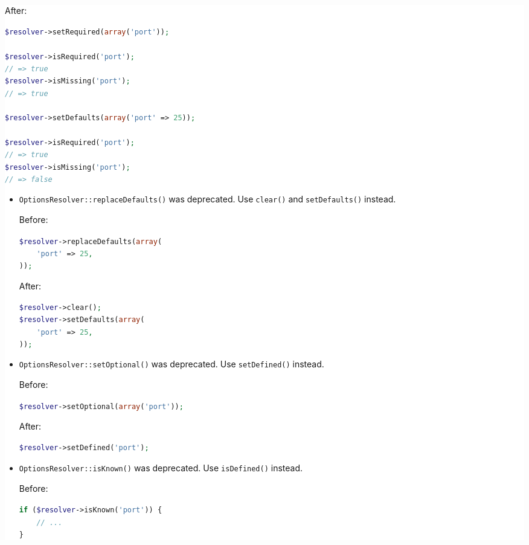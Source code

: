    After:

   ```php
   $resolver->setRequired(array('port'));

   $resolver->isRequired('port');
   // => true
   $resolver->isMissing('port');
   // => true

   $resolver->setDefaults(array('port' => 25));

   $resolver->isRequired('port');
   // => true
   $resolver->isMissing('port');
   // => false
   ```

 * `OptionsResolver::replaceDefaults()` was deprecated. Use `clear()` and
   `setDefaults()` instead.

   Before:

   ```php
   $resolver->replaceDefaults(array(
       'port' => 25,
   ));
   ```

   After:

   ```php
   $resolver->clear();
   $resolver->setDefaults(array(
       'port' => 25,
   ));
   ```

 * `OptionsResolver::setOptional()` was deprecated. Use `setDefined()` instead.

   Before:

   ```php
   $resolver->setOptional(array('port'));
   ```

   After:

   ```php
   $resolver->setDefined('port');
   ```

 * `OptionsResolver::isKnown()` was deprecated. Use `isDefined()` instead.

   Before:

   ```php
   if ($resolver->isKnown('port')) {
       // ...
   }
   ```
